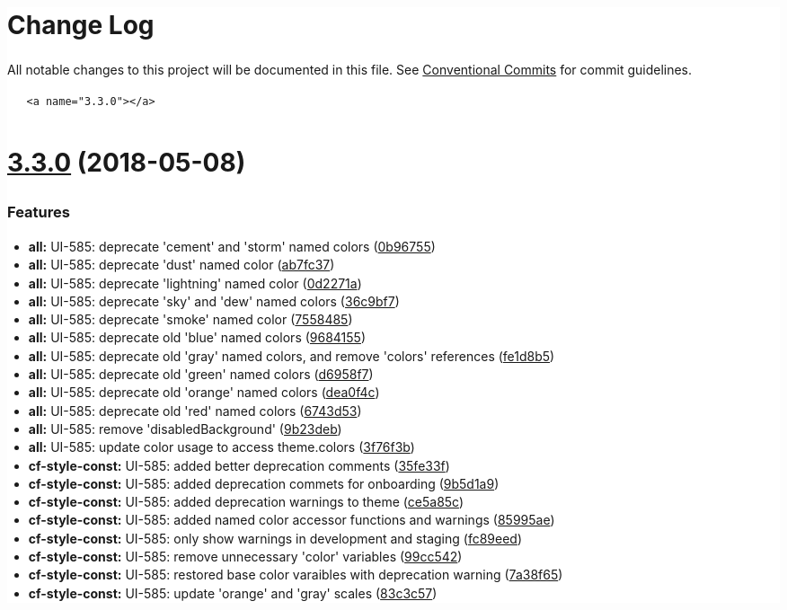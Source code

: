 # Change Log

All notable changes to this project will be documented in this file.
See [Conventional Commits](https://conventionalcommits.org) for commit guidelines.

       <a name="3.3.0"></a>
# [3.3.0](http://stash.cfops.it:7999/www/cf-ux/compare/cf-style-const@3.2.2...cf-style-const@3.3.0) (2018-05-08)


### Features

* **all:** UI-585: deprecate 'cement' and 'storm' named colors ([0b96755](http://stash.cfops.it:7999/www/cf-ux/commits/0b96755))
* **all:** UI-585: deprecate 'dust' named color ([ab7fc37](http://stash.cfops.it:7999/www/cf-ux/commits/ab7fc37))
* **all:** UI-585: deprecate 'lightning' named color ([0d2271a](http://stash.cfops.it:7999/www/cf-ux/commits/0d2271a))
* **all:** UI-585: deprecate 'sky' and 'dew' named colors ([36c9bf7](http://stash.cfops.it:7999/www/cf-ux/commits/36c9bf7))
* **all:** UI-585: deprecate 'smoke' named color ([7558485](http://stash.cfops.it:7999/www/cf-ux/commits/7558485))
* **all:** UI-585: deprecate old 'blue' named colors ([9684155](http://stash.cfops.it:7999/www/cf-ux/commits/9684155))
* **all:** UI-585: deprecate old 'gray' named colors, and remove 'colors' references ([fe1d8b5](http://stash.cfops.it:7999/www/cf-ux/commits/fe1d8b5))
* **all:** UI-585: deprecate old 'green' named colors ([d6958f7](http://stash.cfops.it:7999/www/cf-ux/commits/d6958f7))
* **all:** UI-585: deprecate old 'orange' named colors ([dea0f4c](http://stash.cfops.it:7999/www/cf-ux/commits/dea0f4c))
* **all:** UI-585: deprecate old 'red' named colors ([6743d53](http://stash.cfops.it:7999/www/cf-ux/commits/6743d53))
* **all:** UI-585: remove 'disabledBackground' ([9b23deb](http://stash.cfops.it:7999/www/cf-ux/commits/9b23deb))
* **all:** UI-585: update color usage to access theme.colors ([3f76f3b](http://stash.cfops.it:7999/www/cf-ux/commits/3f76f3b))
* **cf-style-const:** UI-585: added better deprecation comments ([35fe33f](http://stash.cfops.it:7999/www/cf-ux/commits/35fe33f))
* **cf-style-const:** UI-585: added deprecation commets for onboarding ([9b5d1a9](http://stash.cfops.it:7999/www/cf-ux/commits/9b5d1a9))
* **cf-style-const:** UI-585: added deprecation warnings to theme ([ce5a85c](http://stash.cfops.it:7999/www/cf-ux/commits/ce5a85c))
* **cf-style-const:** UI-585: added named color accessor functions and warnings ([85995ae](http://stash.cfops.it:7999/www/cf-ux/commits/85995ae))
* **cf-style-const:** UI-585: only show warnings in development and staging ([fc89eed](http://stash.cfops.it:7999/www/cf-ux/commits/fc89eed))
* **cf-style-const:** UI-585: remove unnecessary 'color' variables ([99cc542](http://stash.cfops.it:7999/www/cf-ux/commits/99cc542))
* **cf-style-const:** UI-585: restored base color varaibles with deprecation warning ([7a38f65](http://stash.cfops.it:7999/www/cf-ux/commits/7a38f65))
* **cf-style-const:** UI-585: update 'orange' and 'gray' scales ([83c3c57](http://stash.cfops.it:7999/www/cf-ux/commits/83c3c57))
